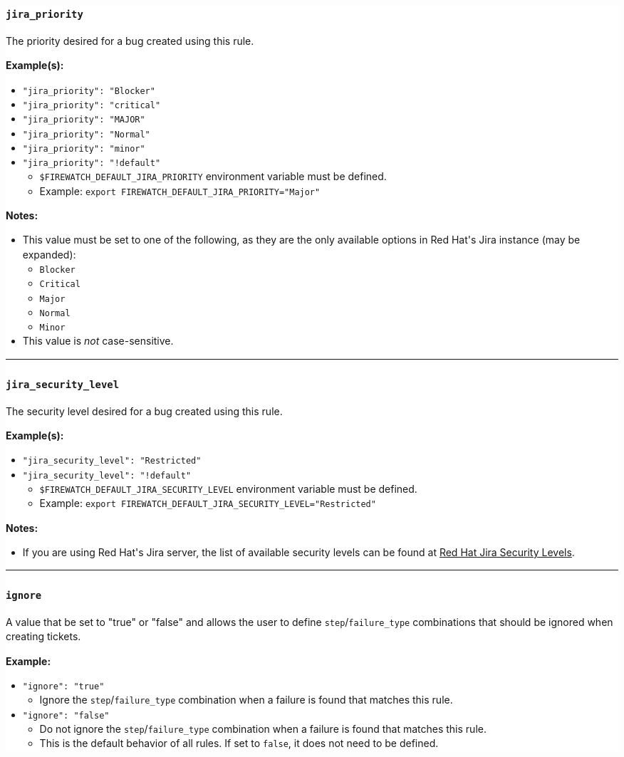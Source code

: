
### `jira_priority`

The priority desired for a bug created using this rule.

**Example(s):**

- `"jira_priority": "Blocker"`
- `"jira_priority": "critical"`
- `"jira_priority": "MAJOR"`
- `"jira_priority": "Normal"`
- `"jira_priority": "minor"`
- `"jira_priority": "!default"`
  - `$FIREWATCH_DEFAULT_JIRA_PRIORITY` environment variable must be defined.
  - Example: `export FIREWATCH_DEFAULT_JIRA_PRIORITY="Major"`

**Notes:**

- This value must be set to one of the following, as they are the only available options in Red Hat's Jira instance (may be expanded):
  - `Blocker`
  - `Critical`
  - `Major`
  - `Normal`
  - `Minor`
- This value is _not_ case-sensitive.

---

### `jira_security_level`

The security level desired for a bug created using this rule.

**Example(s):**

- `"jira_security_level": "Restricted"`
- `"jira_security_level": "!default"`
  - `$FIREWATCH_DEFAULT_JIRA_SECURITY_LEVEL` environment variable must be defined.
  - Example: `export FIREWATCH_DEFAULT_JIRA_SECURITY_LEVEL="Restricted"`

**Notes:**

- If you are using Red Hat's Jira server, the list of available security levels can be found at [Red Hat Jira Security Levels](https://issues.redhat.com/secure/ShowConstantsHelp.jspa?decorator=popup#SecurityLevels).

---

### `ignore`

A value that be set to "true" or "false" and allows the user to define `step`/`failure_type` combinations that should be ignored when creating tickets.

**Example:**

- `"ignore": "true"`
  - Ignore the `step`/`failure_type` combination when a failure is found that matches this rule.
- `"ignore": "false"`
  - Do not ignore the `step`/`failure_type` combination when a failure is found that matches this rule.
  - This is the default behavior of all rules. If set to `false`, it does not need to be defined.
